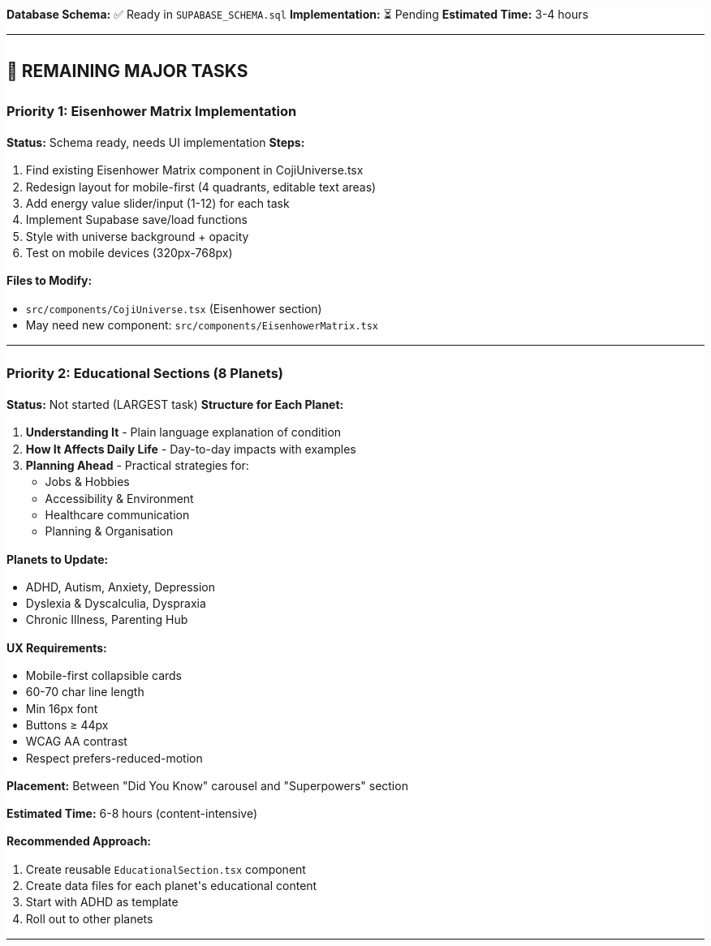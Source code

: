 **Database Schema:** ✅ Ready in `SUPABASE_SCHEMA.sql`
**Implementation:** ⏳ Pending
**Estimated Time:** 3-4 hours

---

## 🚧 REMAINING MAJOR TASKS

### Priority 1: Eisenhower Matrix Implementation
**Status:** Schema ready, needs UI implementation
**Steps:**
1. Find existing Eisenhower Matrix component in CojiUniverse.tsx
2. Redesign layout for mobile-first (4 quadrants, editable text areas)
3. Add energy value slider/input (1-12) for each task
4. Implement Supabase save/load functions
5. Style with universe background + opacity
6. Test on mobile devices (320px-768px)

**Files to Modify:**
- `src/components/CojiUniverse.tsx` (Eisenhower section)
- May need new component: `src/components/EisenhowerMatrix.tsx`

---

### Priority 2: Educational Sections (8 Planets)
**Status:** Not started (LARGEST task)
**Structure for Each Planet:**
1. **Understanding It** - Plain language explanation of condition
2. **How It Affects Daily Life** - Day-to-day impacts with examples
3. **Planning Ahead** - Practical strategies for:
   - Jobs & Hobbies
   - Accessibility & Environment
   - Healthcare communication
   - Planning & Organisation

**Planets to Update:**
- ADHD, Autism, Anxiety, Depression
- Dyslexia & Dyscalculia, Dyspraxia
- Chronic Illness, Parenting Hub

**UX Requirements:**
- Mobile-first collapsible cards
- 60-70 char line length
- Min 16px font
- Buttons ≥ 44px
- WCAG AA contrast
- Respect prefers-reduced-motion

**Placement:** Between "Did You Know" carousel and "Superpowers" section

**Estimated Time:** 6-8 hours (content-intensive)

**Recommended Approach:**
1. Create reusable `EducationalSection.tsx` component
2. Create data files for each planet's educational content
3. Start with ADHD as template
4. Roll out to other planets

---